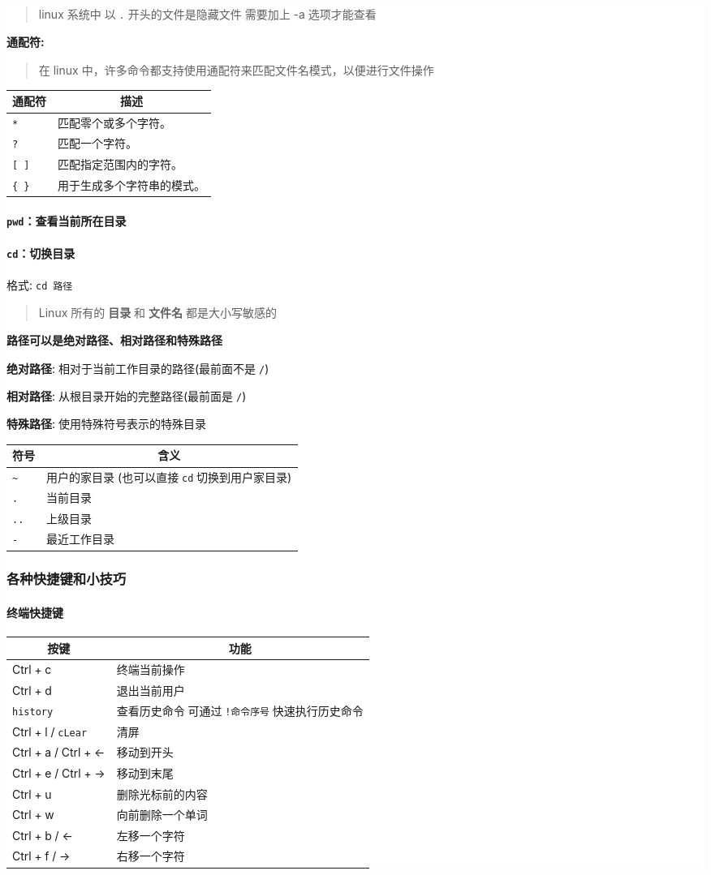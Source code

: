 > linux 系统中 以 `.` 开头的文件是隐藏文件 需要加上 -a 选项才能查看

**通配符:**

> 在 linux 中，许多命令都支持使用通配符来匹配文件名模式，以便进行文件操作

| 通配符 | 描述                       |
| ------ | -------------------------- |
| `*`    | 匹配零个或多个字符。       |
| `?`    | 匹配一个字符。             |
| `[ ]`  | 匹配指定范围内的字符。     |
| `{ }`  | 用于生成多个字符串的模式。 |

#### `pwd`：查看当前所在目录

#### `cd`：切换目录

格式: `cd 路径`

> Linux 所有的 **目录** 和 **文件名** 都是大小写敏感的

**路径可以是绝对路径、相对路径和特殊路径**

**绝对路径**: 相对于当前工作目录的路径(最前面不是 `/`)

**相对路径**: 从根目录开始的完整路径(最前面是 `/`)

**特殊路径**: 使用特殊符号表示的特殊目录

| 符号 | 含义                                            |
| ---- | ----------------------------------------------- |
| `~`  | 用户的家目录 (也可以直接 `cd` 切换到用户家目录) |
| `.`  | 当前目录                                        |
| `..` | 上级目录                                        |
| `-`  | 最近工作目录                                    |



### 各种快捷键和小技巧

#### 终端快捷键

| 按键                         | 功能                                             |
| ---------------------------- | ------------------------------------------------ |
| Ctrl  +  c                   | 终端当前操作                                     |
| Ctrl  +  d                   | 退出当前用户                                     |
| `history `                   | 查看历史命令 可通过 `!命令序号` 快速执行历史命令 |
| Ctrl  +  l   /  `cLear`      | 清屏                                             |
| Ctrl  +  a   /   Ctrl  +  <- | 移动到开头                                       |
| Ctrl  +  e   /   Ctrl  + ->  | 移动到末尾                                       |
| Ctrl  +  u                   | 删除光标前的内容                                 |
| Ctrl  +  w                   | 向前删除一个单词                                 |
| Ctrl  +  b   /   <-          | 左移一个字符                                     |
| Ctrl  +  f   /  ->           | 右移一个字符                                     |
